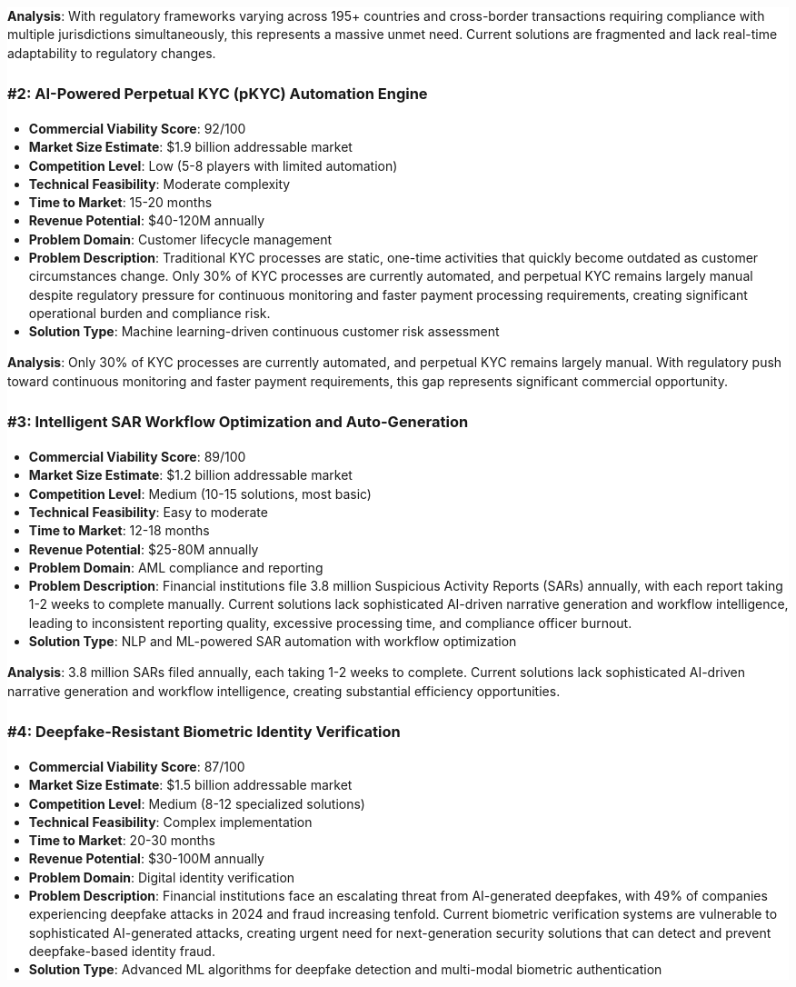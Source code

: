 **Analysis**: With regulatory frameworks varying across 195+ countries and cross-border transactions requiring compliance with multiple jurisdictions simultaneously, this represents a massive unmet need. Current solutions are fragmented and lack real-time adaptability to regulatory changes.

### #2: AI-Powered Perpetual KYC (pKYC) Automation Engine
- **Commercial Viability Score**: 92/100
- **Market Size Estimate**: $1.9 billion addressable market
- **Competition Level**: Low (5-8 players with limited automation)
- **Technical Feasibility**: Moderate complexity
- **Time to Market**: 15-20 months
- **Revenue Potential**: $40-120M annually
- **Problem Domain**: Customer lifecycle management
- **Problem Description**: Traditional KYC processes are static, one-time activities that quickly become outdated as customer circumstances change. Only 30% of KYC processes are currently automated, and perpetual KYC remains largely manual despite regulatory pressure for continuous monitoring and faster payment processing requirements, creating significant operational burden and compliance risk.
- **Solution Type**: Machine learning-driven continuous customer risk assessment

**Analysis**: Only 30% of KYC processes are currently automated, and perpetual KYC remains largely manual. With regulatory push toward continuous monitoring and faster payment requirements, this gap represents significant commercial opportunity.

### #3: Intelligent SAR Workflow Optimization and Auto-Generation
- **Commercial Viability Score**: 89/100
- **Market Size Estimate**: $1.2 billion addressable market
- **Competition Level**: Medium (10-15 solutions, most basic)
- **Technical Feasibility**: Easy to moderate
- **Time to Market**: 12-18 months
- **Revenue Potential**: $25-80M annually
- **Problem Domain**: AML compliance and reporting
- **Problem Description**: Financial institutions file 3.8 million Suspicious Activity Reports (SARs) annually, with each report taking 1-2 weeks to complete manually. Current solutions lack sophisticated AI-driven narrative generation and workflow intelligence, leading to inconsistent reporting quality, excessive processing time, and compliance officer burnout.
- **Solution Type**: NLP and ML-powered SAR automation with workflow optimization

**Analysis**: 3.8 million SARs filed annually, each taking 1-2 weeks to complete. Current solutions lack sophisticated AI-driven narrative generation and workflow intelligence, creating substantial efficiency opportunities.

### #4: Deepfake-Resistant Biometric Identity Verification
- **Commercial Viability Score**: 87/100
- **Market Size Estimate**: $1.5 billion addressable market
- **Competition Level**: Medium (8-12 specialized solutions)
- **Technical Feasibility**: Complex implementation
- **Time to Market**: 20-30 months
- **Revenue Potential**: $30-100M annually
- **Problem Domain**: Digital identity verification
- **Problem Description**: Financial institutions face an escalating threat from AI-generated deepfakes, with 49% of companies experiencing deepfake attacks in 2024 and fraud increasing tenfold. Current biometric verification systems are vulnerable to sophisticated AI-generated attacks, creating urgent need for next-generation security solutions that can detect and prevent deepfake-based identity fraud.
- **Solution Type**: Advanced ML algorithms for deepfake detection and multi-modal biometric authentication
